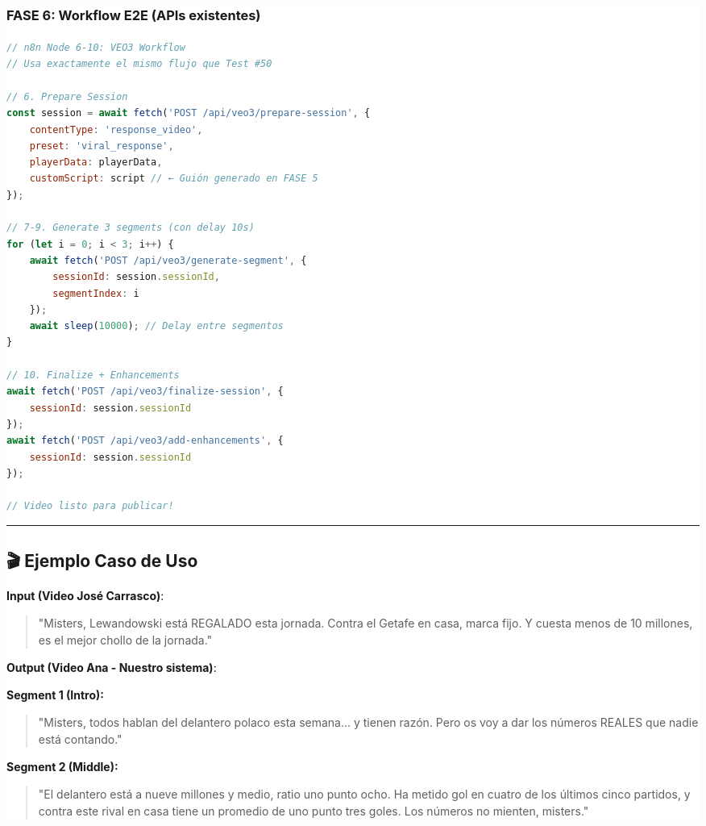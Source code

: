 ### FASE 6: Workflow E2E (APIs existentes)

```javascript
// n8n Node 6-10: VEO3 Workflow
// Usa exactamente el mismo flujo que Test #50

// 6. Prepare Session
const session = await fetch('POST /api/veo3/prepare-session', {
    contentType: 'response_video',
    preset: 'viral_response',
    playerData: playerData,
    customScript: script // ← Guión generado en FASE 5
});

// 7-9. Generate 3 segments (con delay 10s)
for (let i = 0; i < 3; i++) {
    await fetch('POST /api/veo3/generate-segment', {
        sessionId: session.sessionId,
        segmentIndex: i
    });
    await sleep(10000); // Delay entre segmentos
}

// 10. Finalize + Enhancements
await fetch('POST /api/veo3/finalize-session', {
    sessionId: session.sessionId
});
await fetch('POST /api/veo3/add-enhancements', {
    sessionId: session.sessionId
});

// Video listo para publicar!
```

---

## 🎬 Ejemplo Caso de Uso

**Input (Video José Carrasco)**:

> "Misters, Lewandowski está REGALADO esta jornada. Contra el Getafe en casa,
> marca fijo. Y cuesta menos de 10 millones, es el mejor chollo de la jornada."

**Output (Video Ana - Nuestro sistema)**:

**Segment 1 (Intro):**

> "Misters, todos hablan del delantero polaco esta semana... y tienen razón.
> Pero os voy a dar los números REALES que nadie está contando."

**Segment 2 (Middle):**

> "El delantero está a nueve millones y medio, ratio uno punto ocho. Ha metido
> gol en cuatro de los últimos cinco partidos, y contra este rival en casa tiene
> un promedio de uno punto tres goles. Los números no mienten, misters."
